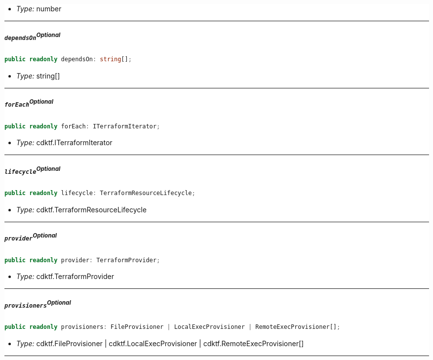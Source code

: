 - *Type:* number

---

##### `dependsOn`<sup>Optional</sup> <a name="dependsOn" id="@cdktf/provider-consul.license.License.property.dependsOn"></a>

```typescript
public readonly dependsOn: string[];
```

- *Type:* string[]

---

##### `forEach`<sup>Optional</sup> <a name="forEach" id="@cdktf/provider-consul.license.License.property.forEach"></a>

```typescript
public readonly forEach: ITerraformIterator;
```

- *Type:* cdktf.ITerraformIterator

---

##### `lifecycle`<sup>Optional</sup> <a name="lifecycle" id="@cdktf/provider-consul.license.License.property.lifecycle"></a>

```typescript
public readonly lifecycle: TerraformResourceLifecycle;
```

- *Type:* cdktf.TerraformResourceLifecycle

---

##### `provider`<sup>Optional</sup> <a name="provider" id="@cdktf/provider-consul.license.License.property.provider"></a>

```typescript
public readonly provider: TerraformProvider;
```

- *Type:* cdktf.TerraformProvider

---

##### `provisioners`<sup>Optional</sup> <a name="provisioners" id="@cdktf/provider-consul.license.License.property.provisioners"></a>

```typescript
public readonly provisioners: FileProvisioner | LocalExecProvisioner | RemoteExecProvisioner[];
```

- *Type:* cdktf.FileProvisioner | cdktf.LocalExecProvisioner | cdktf.RemoteExecProvisioner[]

---